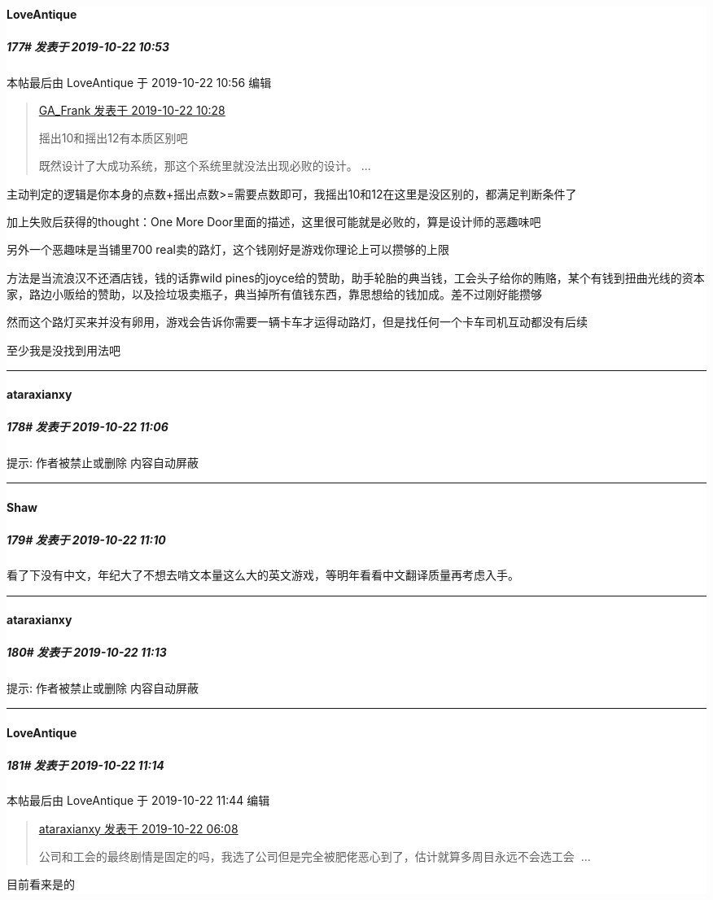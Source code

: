 ####  LoveAntique  
##### 177#       发表于 2019-10-22 10:53

 本帖最后由 LoveAntique 于 2019-10-22 10:56 编辑 
<blockquote><a href="httphttps://bbs.saraba1st.com/2b/forum.php?mod=redirect&amp;goto=findpost&amp;pid=45272433&amp;ptid=1858008" target="_blank">GA_Frank 发表于 2019-10-22 10:28</a>

摇出10和摇出12有本质区别吧

既然设计了大成功系统，那这个系统里就没法出现必败的设计。 ...</blockquote>
主动判定的逻辑是你本身的点数+摇出点数&gt;=需要点数即可，我摇出10和12在这里是没区别的，都满足判断条件了

加上失败后获得的thought：One More Door里面的描述，这里很可能就是必败的，算是设计师的恶趣味吧

另外一个恶趣味是当铺里700 real卖的路灯，这个钱刚好是游戏你理论上可以攒够的上限

方法是当流浪汉不还酒店钱，钱的话靠wild pines的joyce给的赞助，助手轮胎的典当钱，工会头子给你的贿赂，某个有钱到扭曲光线的资本家，路边小贩给的赞助，以及捡垃圾卖瓶子，典当掉所有值钱东西，靠思想给的钱加成。差不过刚好能攒够

然而这个路灯买来并没有卵用，游戏会告诉你需要一辆卡车才运得动路灯，但是找任何一个卡车司机互动都没有后续

至少我是没找到用法吧

*****

####  ataraxianxy  
##### 178#       发表于 2019-10-22 11:06

提示: 作者被禁止或删除 内容自动屏蔽

*****

####  Shaw  
##### 179#       发表于 2019-10-22 11:10

看了下没有中文，年纪大了不想去啃文本量这么大的英文游戏，等明年看看中文翻译质量再考虑入手。

*****

####  ataraxianxy  
##### 180#       发表于 2019-10-22 11:13

提示: 作者被禁止或删除 内容自动屏蔽



*****

####  LoveAntique  
##### 181#       发表于 2019-10-22 11:14

 本帖最后由 LoveAntique 于 2019-10-22 11:44 编辑 
<blockquote><a href="httphttps://bbs.saraba1st.com/2b/forum.php?mod=redirect&amp;goto=findpost&amp;pid=45271068&amp;ptid=1858008" target="_blank">ataraxianxy 发表于 2019-10-22 06:08</a>

公司和工会的最终剧情是固定的吗，我选了公司但是完全被肥佬恶心到了，估计就算多周目永远不会选工会  ...</blockquote>
目前看来是的
